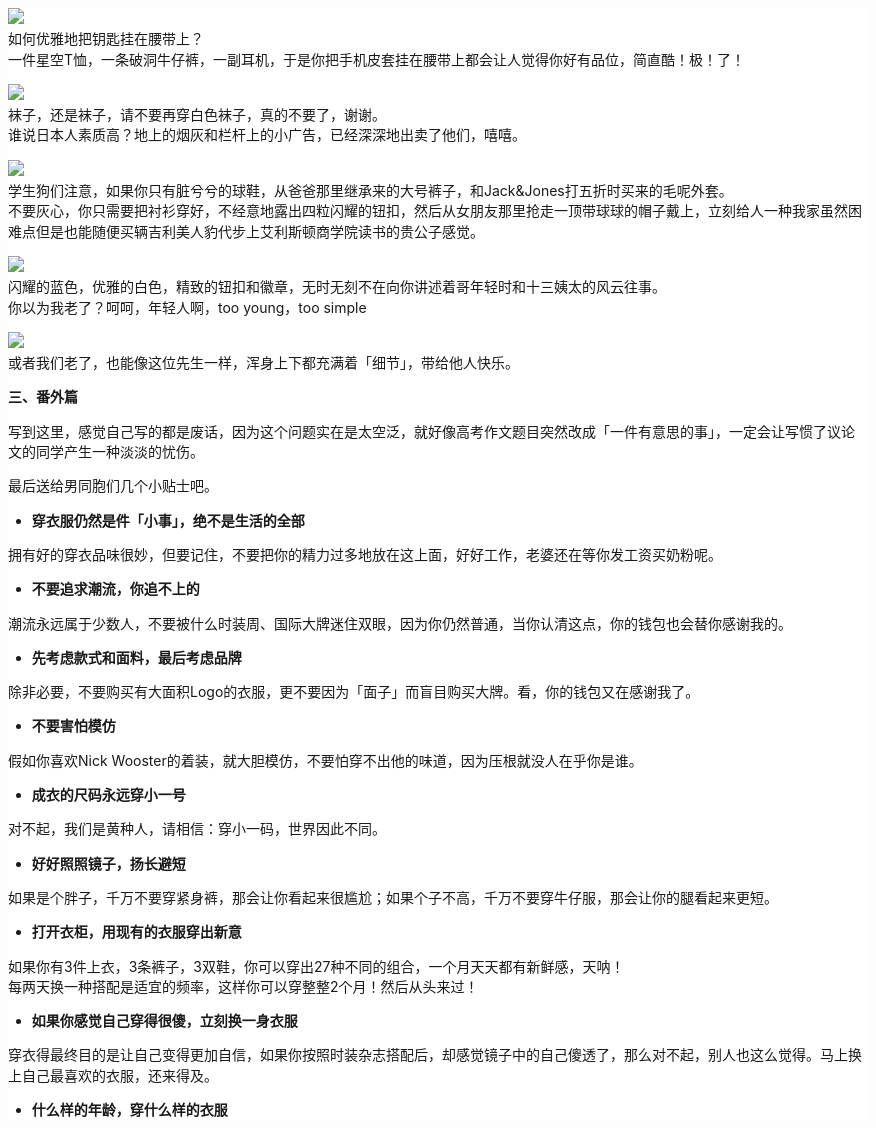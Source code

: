 ![](https://pic3.zhimg.com/fb46fda11a6c2b936062edd2297b550e_b.jpg)  
如何优雅地把钥匙挂在腰带上？  
一件星空T恤，一条破洞牛仔裤，一副耳机，于是你把手机皮套挂在腰带上都会让人觉得你好有品位，简直酷！极！了！  

![](https://pic4.zhimg.com/a39e10c2baf63d274f5440f61ebb875f_b.jpg)  
袜子，还是袜子，请不要再穿白色袜子，真的不要了，谢谢。  
谁说日本人素质高？地上的烟灰和栏杆上的小广告，已经深深地出卖了他们，嘻嘻。  

![](https://pic2.zhimg.com/2e0b3ab62dc5767b1fe1df1a9d3caaf9_b.jpg)  
学生狗们注意，如果你只有脏兮兮的球鞋，从爸爸那里继承来的大号裤子，和Jack&Jones打五折时买来的毛呢外套。  
不要灰心，你只需要把衬衫穿好，不经意地露出四粒闪耀的钮扣，然后从女朋友那里抢走一顶带球球的帽子戴上，立刻给人一种我家虽然困难点但是也能随便买辆吉利美人豹代步上艾利斯顿商学院读书的贵公子感觉。  

![](https://pic4.zhimg.com/2ac05956b03ec42cdbd72b76ef581c63_b.jpg)  
闪耀的蓝色，优雅的白色，精致的钮扣和徽章，无时无刻不在向你讲述着哥年轻时和十三姨太的风云往事。  
你以为我老了？呵呵，年轻人啊，too young，too simple  

![](https://pic1.zhimg.com/5ce8980c489769d582954d9d39032394_b.jpg)  
或者我们老了，也能像这位先生一样，浑身上下都充满着「细节」，带给他人快乐。  

**三、番外篇**  

写到这里，感觉自己写的都是废话，因为这个问题实在是太空泛，就好像高考作文题目突然改成「一件有意思的事」，一定会让写惯了议论文的同学产生一种淡淡的忧伤。  

最后送给男同胞们几个小贴士吧。  

*   **穿衣服仍然是件「小事」，绝不是生活的全部**  

拥有好的穿衣品味很妙，但要记住，不要把你的精力过多地放在这上面，好好工作，老婆还在等你发工资买奶粉呢。  

*   **不要追求潮流，你追不上的**  

潮流永远属于少数人，不要被什么时装周、国际大牌迷住双眼，因为你仍然普通，当你认清这点，你的钱包也会替你感谢我的。  

*   **先考虑款式和面料，最后考虑品牌**  

除非必要，不要购买有大面积Logo的衣服，更不要因为「面子」而盲目购买大牌。看，你的钱包又在感谢我了。  

*   **不要害怕模仿**  

假如你喜欢Nick Wooster的着装，就大胆模仿，不要怕穿不出他的味道，因为压根就没人在乎你是谁。  

*   **成衣的尺码永远穿小一号**  

对不起，我们是黄种人，请相信：穿小一码，世界因此不同。  

*   **好好照照镜子，扬长避短**  

如果是个胖子，千万不要穿紧身裤，那会让你看起来很尴尬；如果个子不高，千万不要穿牛仔服，那会让你的腿看起来更短。  

*   **打开衣柜，用现有的衣服穿出新意**  

如果你有3件上衣，3条裤子，3双鞋，你可以穿出27种不同的组合，一个月天天都有新鲜感，天呐！  
每两天换一种搭配是适宜的频率，这样你可以穿整整2个月！然后从头来过！  

*   **如果你感觉自己穿得很傻，立刻换一身衣服**

穿衣得最终目的是让自己变得更加自信，如果你按照时装杂志搭配后，却感觉镜子中的自己傻透了，那么对不起，别人也这么觉得。马上换上自己最喜欢的衣服，还来得及。  

*   **什么样的年龄，穿什么样的衣服**  
